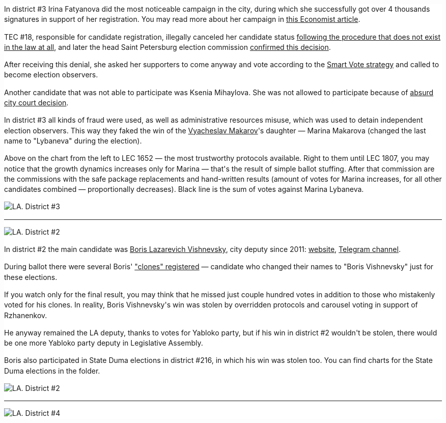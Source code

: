 In district #3 Irina Fatyanova did the most noticeable campaign in the city, during which she successfully got over 4 thousands signatures in support of her registration. You may read more about her campaign in [this Economist article](https://www.economist.com/interactive/repression-in-putins-russia/).

TEC #18, responsible for candidate registration, illegally canceled her candidate status [following the procedure that does not exist in the law at all](https://paperpaper.ru/vidimo-poyavilsya-strah-chto-soberu-pod/), and later the head Saint Petersburg election commission [confirmed this decision](https://t.me/fatyanovawithlove/667).

After receiving this denial, she asked her supporters to come anyway and vote according to the [Smart Vote strategy](https://t.me/fatyanovawithlove/685) and called to become election observers.

Another candidate that was not able to participate was Ksenia Mihaylova. She was not allowed to participate because of [absurd city court decision](https://www.yabloko.ru/regnews/Spb/2021/09/07).

In district #3 all kinds of fraud were used, as well as administrative resources misuse, which was used to detain independent election observers. This way they faked the win of the [Vyacheslav Makarov](https://en.wikipedia.org/wiki/Vyacheslav_Makarov)'s daughter — Marina Makarova (changed the last name to "Lybaneva" during the election).

Above on the chart from the left to LEC 1652 — the most trustworthy protocols available. Right to them until LEC 1807, you may notice that the growth dynamics increases only for Marina — that's the result of simple ballot stuffing. After that commission are the commissions with the safe package replacements and hand-written results (amount of votes for Marina increases, for all other candidates combined — proportionally decreases). Black line is the sum of votes against Marina Lybaneva.

![LA. District #3](/images/charts/en/city-3-without-known-court-cases.jpg)

*** 

![LA. District #2](/images/charts/en/city-2.jpg)

In district #2 the main candidate was [Boris Lazarevich Vishnevsky](https://ru.wikipedia.org/wiki/Вишневский,_Борис_Лазаревич), city deputy since 2011: [website](http://visboris.ru), [Telegram channel](https://t.me/visboris).

During ballot there were several Boris' ["clones" registered](https://meduza.io/news/2021/09/06/dvoyniki-borisa-vishnevskogo-zayavivshiesya-na-vybory-v-peterburge-podali-v-izbirkom-fotografii-kak-u-originala) — candidate who changed their names to "Boris Vishnevsky" just for these elections.

If you watch only for the final result, you may think that he missed just couple hundred votes in addition to those who mistakenly voted for his clones. In reality, Boris Vishnevsky's win was stolen by overridden protocols and carousel voting in support of Rzhanenkov.

He anyway remained the LA deputy, thanks to votes for Yabloko party, but if his win in district #2 wouldn't be stolen, there would be one more Yabloko party deputy in Legislative Assembly.

Boris also participated in State Duma elections in district #216, in which his win was stolen too. You can find charts for the State Duma elections in the folder.

![LA. District #2](/images/charts/en/city-2-without-known-court-cases.jpg)

***

![LA. District #4](/images/charts/ru/city-4.jpg)
